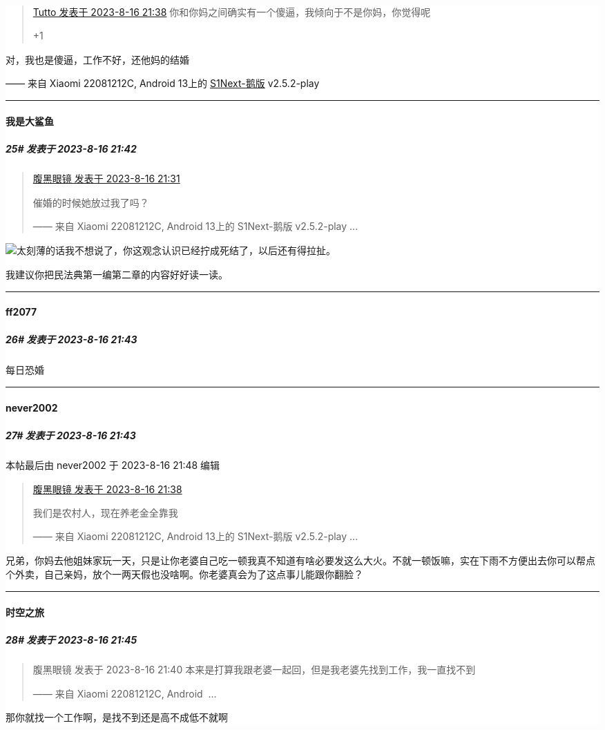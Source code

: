 <blockquote><a href="httphttps://bbs.saraba1st.com/2b/forum.php?mod=redirect&amp;goto=findpost&amp;pid=62052731&amp;ptid=2148704" target="_blank">Tutto 发表于 2023-8-16 21:38</a>
你和你妈之间确实有一个傻逼，我倾向于不是你妈，你觉得呢

+1</blockquote>
对，我也是傻逼，工作不好，还他妈的结婚

—— 来自 Xiaomi 22081212C, Android 13上的 [S1Next-鹅版](https://github.com/ykrank/S1-Next/releases) v2.5.2-play

*****

####  我是大鲨鱼  
##### 25#       发表于 2023-8-16 21:42

<blockquote><a href="httphttps://bbs.saraba1st.com/2b/forum.php?mod=redirect&amp;goto=findpost&amp;pid=62052652&amp;ptid=2148704" target="_blank">腹黑眼镜 发表于 2023-8-16 21:31</a>

催婚的时候她放过我了吗？

—— 来自 Xiaomi 22081212C, Android 13上的 S1Next-鹅版 v2.5.2-play ...</blockquote>
<img src="https://static.saraba1st.com/image/smiley/face2017/047.png" referrerpolicy="no-referrer">太刻薄的话我不想说了，你这观念认识已经拧成死结了，以后还有得拉扯。

我建议你把民法典第一编第二章的内容好好读一读。

*****

####  ff2077  
##### 26#       发表于 2023-8-16 21:43

每日恐婚

*****

####  never2002  
##### 27#       发表于 2023-8-16 21:43

 本帖最后由 never2002 于 2023-8-16 21:48 编辑 
<blockquote><a href="httphttps://bbs.saraba1st.com/2b/forum.php?mod=redirect&amp;goto=findpost&amp;pid=62052736&amp;ptid=2148704" target="_blank">腹黑眼镜 发表于 2023-8-16 21:38</a>

我们是农村人，现在养老金全靠我

—— 来自 Xiaomi 22081212C, Android 13上的 S1Next-鹅版 v2.5.2-play ...</blockquote>
兄弟，你妈去他姐妹家玩一天，只是让你老婆自己吃一顿我真不知道有啥必要发这么大火。不就一顿饭嘛，实在下雨不方便出去你可以帮点个外卖，自己亲妈，放个一两天假也没啥啊。你老婆真会为了这点事儿能跟你翻脸？

*****

####  时空之旅  
##### 28#       发表于 2023-8-16 21:45

<blockquote>腹黑眼镜 发表于 2023-8-16 21:40
本来是打算我跟老婆一起回，但是我老婆先找到工作，我一直找不到

—— 来自 Xiaomi 22081212C, Android  ...</blockquote>
那你就找一个工作啊，是找不到还是高不成低不就啊
